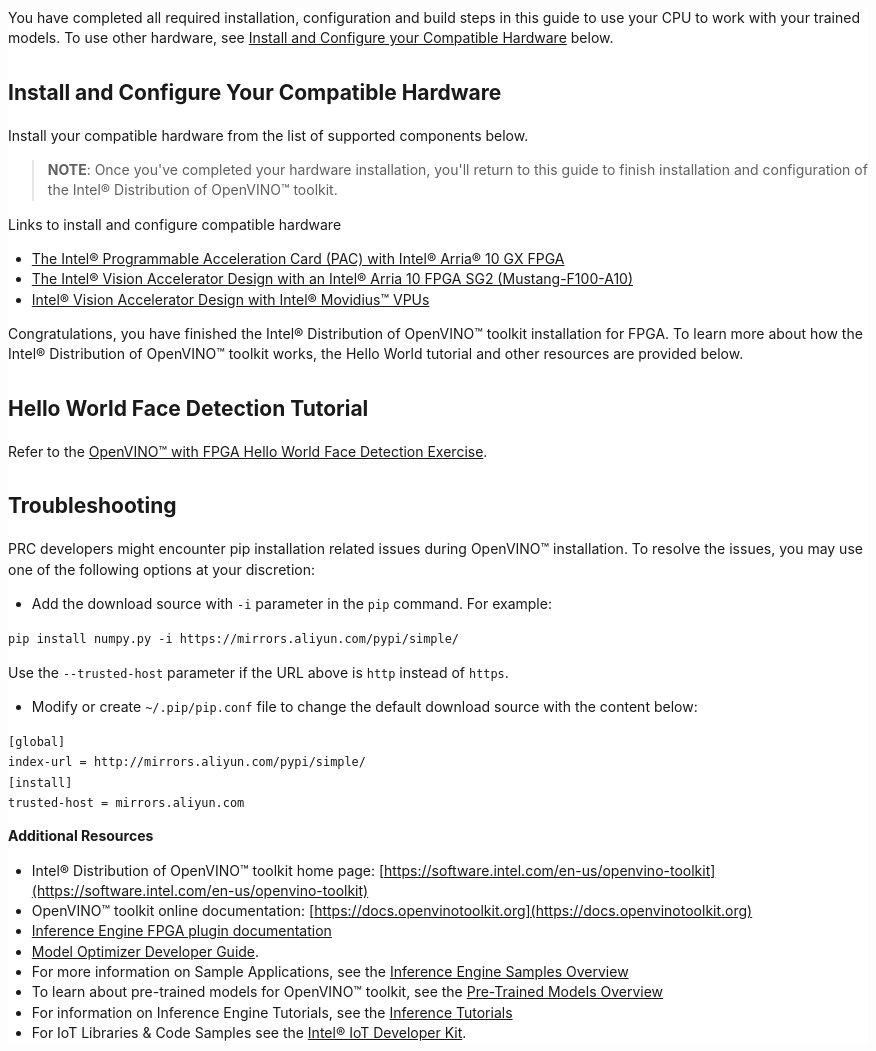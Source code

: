 You have completed all required installation, configuration and build steps in this guide to use your CPU to work with your trained models. To use other hardware, see <a href="#install hardware">Install and Configure your Compatible Hardware</a> below.

## <a name="install-hardware"></a>Install and Configure Your Compatible Hardware

Install your compatible hardware from the list of supported components below.

> **NOTE**: Once you've completed your hardware installation, you'll return to this guide to finish installation and configuration of the Intel® Distribution of OpenVINO™ toolkit.

Links to install and configure compatible hardware
- [The Intel® Programmable Acceleration Card (PAC) with Intel® Arria® 10 GX FPGA](PAC_Configure.md)
- [The Intel® Vision Accelerator Design with an Intel® Arria 10 FPGA SG2 (Mustang-F100-A10)](VisionAcceleratorFPGA_Configure.md)
- [Intel® Vision Accelerator Design with Intel® Movidius™ VPUs](installing-openvino-linux-ivad-vpu.md)

Congratulations, you have finished the Intel® Distribution of OpenVINO™ toolkit installation for FPGA. To learn more about how the Intel® Distribution of OpenVINO™ toolkit works, the Hello World tutorial and other resources are provided below.

## <a name="Hello-World-Face-Detection-Tutorial"></a>Hello World Face Detection Tutorial

Refer to the [OpenVINO™ with FPGA Hello World Face Detection Exercise](https://github.com/intel-iot-devkit/openvino-with-fpga-hello-world-face-detection).

## Troubleshooting

PRC developers might encounter pip installation related issues during OpenVINO™ installation. To resolve the issues, you may use one of the following options at your discretion:
* Add the download source with `-i` parameter in the `pip` command. For example: 
```
pip install numpy.py -i https://mirrors.aliyun.com/pypi/simple/
```
Use the `--trusted-host` parameter if the URL above is `http` instead of `https`.

* Modify or create `~/.pip/pip.conf` file to change the default download source with the content below:
```
[global]
index-url = http://mirrors.aliyun.com/pypi/simple/
[install]
trusted-host = mirrors.aliyun.com
```

**Additional Resources**

- Intel® Distribution of OpenVINO™ toolkit home page: [https://software.intel.com/en-us/openvino-toolkit](https://software.intel.com/en-us/openvino-toolkit)
- OpenVINO™ toolkit online documentation: [https://docs.openvinotoolkit.org](https://docs.openvinotoolkit.org)
- [Inference Engine FPGA plugin documentation](../IE_DG/supported_plugins/FPGA.md)
- [Model Optimizer Developer Guide](../MO_DG/Deep_Learning_Model_Optimizer_DevGuide.md).
- For more information on Sample Applications, see the [Inference Engine Samples Overview](https://docs.openvinotoolkit.org/latest/_docs_IE_DG_Samples_Overview.html)
- To learn about pre-trained models for OpenVINO™ toolkit, see the [Pre-Trained Models Overview](https://docs.openvinotoolkit.org/latest/_docs_docs_Pre_Trained_Models.html)
- For information on Inference Engine Tutorials, see the [Inference Tutorials](https://github.com/intel-iot-devkit/inference-tutorials-generic)
- For IoT Libraries & Code Samples see the [Intel® IoT Developer Kit](https://github.com/intel-iot-devkit).
